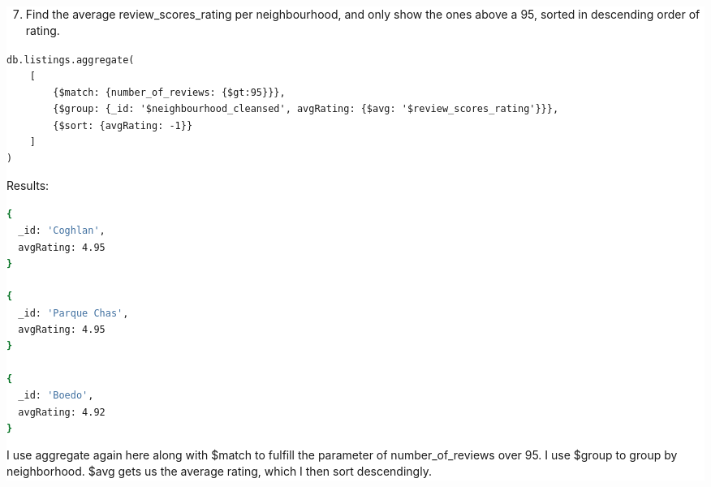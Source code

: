 
7. Find the average review_scores_rating per neighbourhood, and only show the ones above a 95, sorted in descending order of rating.

```
db.listings.aggregate(
    [
        {$match: {number_of_reviews: {$gt:95}}},
        {$group: {_id: '$neighbourhood_cleansed', avgRating: {$avg: '$review_scores_rating'}}},
        {$sort: {avgRating: -1}}
    ]
)
```
Results:

```bash
{
  _id: 'Coghlan',
  avgRating: 4.95
}

{
  _id: 'Parque Chas',
  avgRating: 4.95
}

{
  _id: 'Boedo',
  avgRating: 4.92
}
```


I use aggregate again here along with $match to fulfill the parameter of number_of_reviews over 95. I use $group to group by neighborhood. $avg gets us the average rating, which I then sort descendingly.


